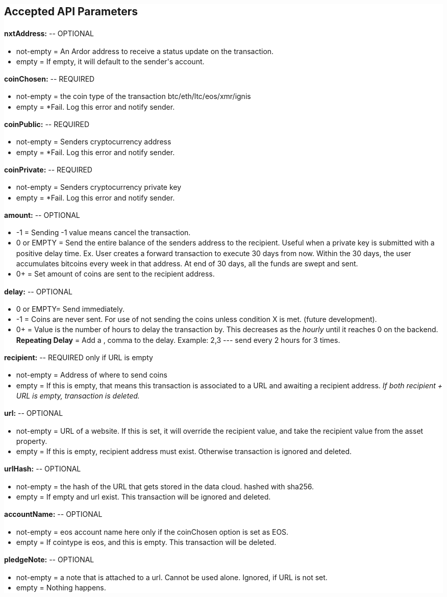 ## Accepted API Parameters ##

**nxtAddress:** -- OPTIONAL
- not-empty = An Ardor address to receive a status update on the transaction.
- empty = If empty, it will default to the sender's account.

**coinChosen:** -- REQUIRED
- not-empty = the coin type of the transaction btc/eth/ltc/eos/xmr/ignis
- empty = *Fail. Log this error and notify sender.

**coinPublic:** -- REQUIRED
- not-empty = Senders cryptocurrency address
- empty = *Fail. Log this error and notify sender. 

**coinPrivate:** -- REQUIRED
- not-empty = Senders cryptocurrency private key
- empty = *Fail. Log this error and notify sender.

**amount:** -- OPTIONAL
- -1 = Sending -1 value means cancel the transaction.
- 0 or EMPTY = Send the entire balance of the senders address to the recipient. Useful when a private key is submitted with a positive delay time. Ex. User creates a forward transaction to execute 30 days from now. Within the 30 days, the user accumulates bitcoins every week in that address. At end of 30 days, all the funds are swept and sent. 
-  0+ = Set amount of coins are sent to the recipient address. 

**delay:** -- OPTIONAL
- 0 or EMPTY= Send immediately.
- -1 = Coins are never sent. For use of not sending the coins unless condition X is met. (future development). 
- 0+ = Value is the number of hours to delay the transaction by. This decreases as the *hourly* until it reaches 0 on the backend.
**Repeating Delay** = Add a , comma to the delay. Example: 2,3 --- send every 2 hours for 3 times. 

**recipient:** -- REQUIRED only if URL is empty
- not-empty = Address of where to send coins
- empty = If this is empty, that means this transaction is associated to a URL and awaiting a recipient address. *If both recipient + URL is empty, transaction is deleted.*

**url:** -- OPTIONAL
- not-empty = URL of a website. If this is set, it will override the recipient value, and take the recipient value from the asset property.
- empty = If this is empty, recipient address must exist. Otherwise transaction is ignored and deleted.

**urlHash:** -- OPTIONAL
- not-empty = the hash of the URL that gets stored in the data cloud. hashed with sha256.
- empty = If empty and url exist. This transaction will be ignored and deleted.

**accountName:** -- OPTIONAL
- not-empty = eos account name here only if the coinChosen option is set as EOS.
- empty = If cointype is eos, and this is empty. This transaction will be deleted.

**pledgeNote:** -- OPTIONAL
- not-empty = a note that is attached to a url. Cannot be used alone. Ignored, if URL is not set.
- empty = Nothing happens.
